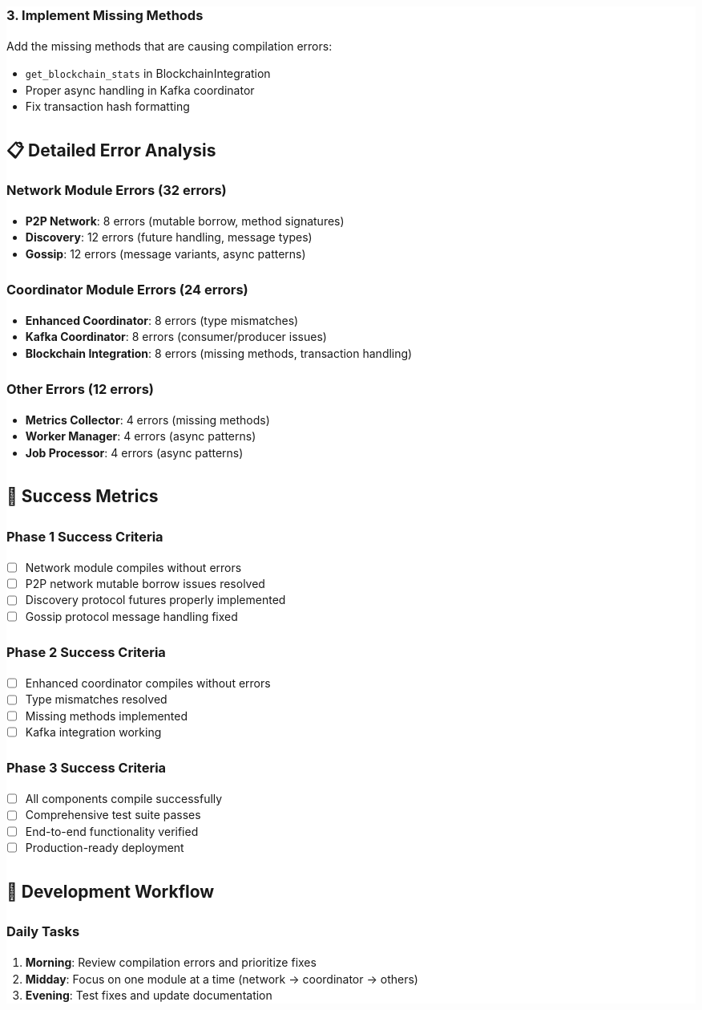 ### 3. Implement Missing Methods
Add the missing methods that are causing compilation errors:
- `get_blockchain_stats` in BlockchainIntegration
- Proper async handling in Kafka coordinator
- Fix transaction hash formatting

## 📋 Detailed Error Analysis

### Network Module Errors (32 errors)
- **P2P Network**: 8 errors (mutable borrow, method signatures)
- **Discovery**: 12 errors (future handling, message types)
- **Gossip**: 12 errors (message variants, async patterns)

### Coordinator Module Errors (24 errors)
- **Enhanced Coordinator**: 8 errors (type mismatches)
- **Kafka Coordinator**: 8 errors (consumer/producer issues)
- **Blockchain Integration**: 8 errors (missing methods, transaction handling)

### Other Errors (12 errors)
- **Metrics Collector**: 4 errors (missing methods)
- **Worker Manager**: 4 errors (async patterns)
- **Job Processor**: 4 errors (async patterns)

## 🎯 Success Metrics

### Phase 1 Success Criteria
- [ ] Network module compiles without errors
- [ ] P2P network mutable borrow issues resolved
- [ ] Discovery protocol futures properly implemented
- [ ] Gossip protocol message handling fixed

### Phase 2 Success Criteria
- [ ] Enhanced coordinator compiles without errors
- [ ] Type mismatches resolved
- [ ] Missing methods implemented
- [ ] Kafka integration working

### Phase 3 Success Criteria
- [ ] All components compile successfully
- [ ] Comprehensive test suite passes
- [ ] End-to-end functionality verified
- [ ] Production-ready deployment

## 🔄 Development Workflow

### Daily Tasks
1. **Morning**: Review compilation errors and prioritize fixes
2. **Midday**: Focus on one module at a time (network → coordinator → others)
3. **Evening**: Test fixes and update documentation
